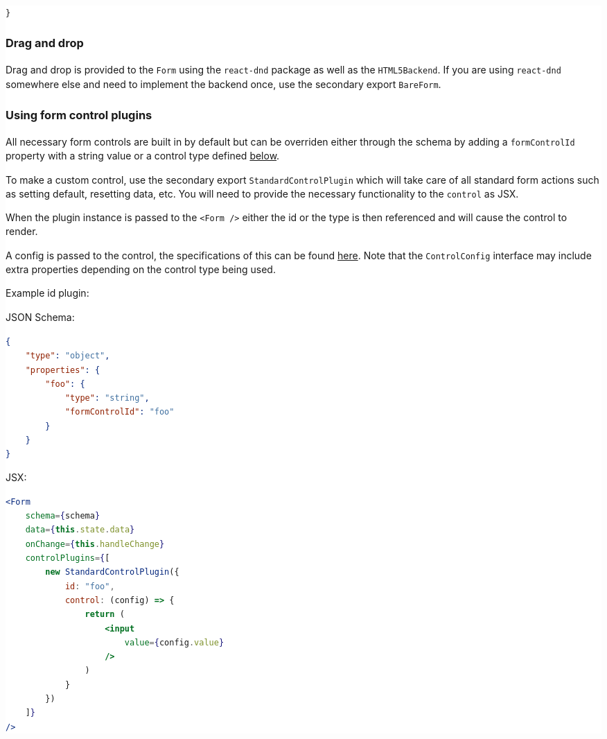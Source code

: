 ```jsx
}
```

### Drag and drop

Drag and drop is provided to the `Form` using the `react-dnd` package as well as the `HTML5Backend`. If you are using `react-dnd` somewhere else and need to implement the backend once, use the secondary export `BareForm`.

### Using form control plugins

All necessary form controls are built in by default but can be overriden either through the schema by adding a `formControlId` property with a string value or a control type defined [below](#list-of-control-types).

To make a custom control, use the secondary export `StandardControlPlugin` which will take care of all standard form actions such as setting default, resetting data, etc. You will need to provide the necessary functionality to the `control` as JSX.

When the plugin instance is passed to the `<Form />` 
either the id or the type is then referenced and will cause the control to render.

A config is passed to the control, the specifications of this can be found [here](https://github.com/microsoft/fast-dna/blob/master/packages/fast-tooling-react/src/form/templates/template.control.utilities.props.tsx). Note that the `ControlConfig` interface may include extra properties depending on the control type being used.

Example id plugin:

JSON Schema:
```json
{
    "type": "object",
    "properties": {
        "foo": {
            "type": "string",
            "formControlId": "foo"
        }
    }
}
```

JSX:
```jsx
<Form
    schema={schema}
    data={this.state.data}
    onChange={this.handleChange}
    controlPlugins={[
        new StandardControlPlugin({
            id: "foo",
            control: (config) => {
                return (
                    <input
                        value={config.value}
                    />
                )
            }
        })
    ]}
/>
```
